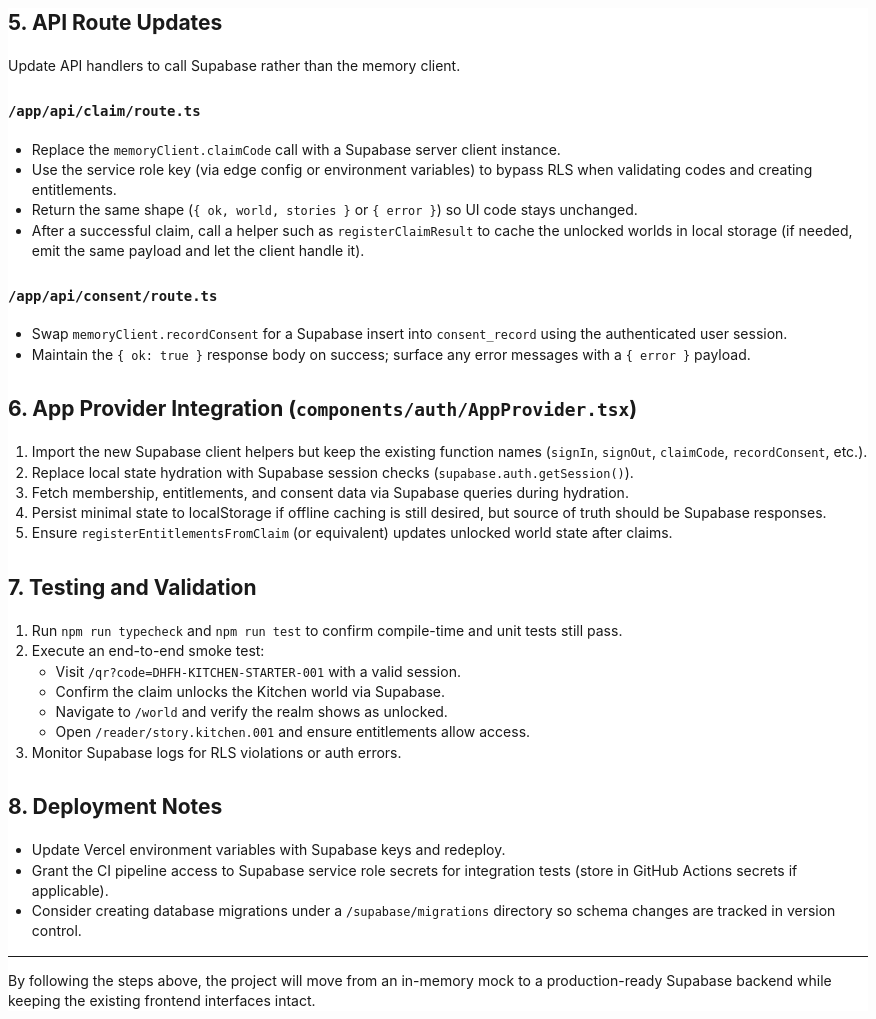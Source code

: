 ## 5. API Route Updates
Update API handlers to call Supabase rather than the memory client.

### `/app/api/claim/route.ts`
- Replace the `memoryClient.claimCode` call with a Supabase server client instance.
- Use the service role key (via edge config or environment variables) to bypass RLS when validating codes and creating entitlements.
- Return the same shape (`{ ok, world, stories }` or `{ error }`) so UI code stays unchanged.
- After a successful claim, call a helper such as `registerClaimResult` to cache the unlocked worlds in local storage (if needed, emit the same payload and let the client handle it).

### `/app/api/consent/route.ts`
- Swap `memoryClient.recordConsent` for a Supabase insert into `consent_record` using the authenticated user session.
- Maintain the `{ ok: true }` response body on success; surface any error messages with a `{ error }` payload.

## 6. App Provider Integration (`components/auth/AppProvider.tsx`)
1. Import the new Supabase client helpers but keep the existing function names (`signIn`, `signOut`, `claimCode`, `recordConsent`, etc.).
2. Replace local state hydration with Supabase session checks (`supabase.auth.getSession()`).
3. Fetch membership, entitlements, and consent data via Supabase queries during hydration.
4. Persist minimal state to localStorage if offline caching is still desired, but source of truth should be Supabase responses.
5. Ensure `registerEntitlementsFromClaim` (or equivalent) updates unlocked world state after claims.

## 7. Testing and Validation
1. Run `npm run typecheck` and `npm run test` to confirm compile-time and unit tests still pass.
2. Execute an end-to-end smoke test:
   - Visit `/qr?code=DHFH-KITCHEN-STARTER-001` with a valid session.
   - Confirm the claim unlocks the Kitchen world via Supabase.
   - Navigate to `/world` and verify the realm shows as unlocked.
   - Open `/reader/story.kitchen.001` and ensure entitlements allow access.
3. Monitor Supabase logs for RLS violations or auth errors.

## 8. Deployment Notes
- Update Vercel environment variables with Supabase keys and redeploy.
- Grant the CI pipeline access to Supabase service role secrets for integration tests (store in GitHub Actions secrets if applicable).
- Consider creating database migrations under a `/supabase/migrations` directory so schema changes are tracked in version control.

---
By following the steps above, the project will move from an in-memory mock to a production-ready Supabase backend while keeping the existing frontend interfaces intact.
